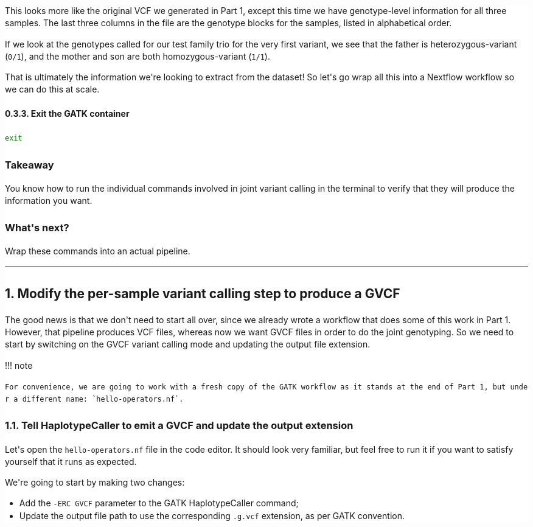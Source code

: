 This looks more like the original VCF we generated in Part 1, except this time we have genotype-level information for all three samples.
The last three columns in the file are the genotype blocks for the samples, listed in alphabetical order.

If we look at the genotypes called for our test family trio for the very first variant, we see that the father is heterozygous-variant (`0/1`), and the mother and son are both homozygous-variant (`1/1`).

That is ultimately the information we're looking to extract from the dataset! So let's go wrap all this into a Nextflow workflow so we can do this at scale.

#### 0.3.3. Exit the GATK container

```bash
exit
```

### Takeaway

You know how to run the individual commands involved in joint variant calling in the terminal to verify that they will produce the information you want.

### What's next?

Wrap these commands into an actual pipeline.

---

## 1. Modify the per-sample variant calling step to produce a GVCF

The good news is that we don't need to start all over, since we already wrote a workflow that does some of this work in Part 1.
However, that pipeline produces VCF files, whereas now we want GVCF files in order to do the joint genotyping.
So we need to start by switching on the GVCF variant calling mode and updating the output file extension.

!!! note

    For convenience, we are going to work with a fresh copy of the GATK workflow as it stands at the end of Part 1, but under a different name: `hello-operators.nf`.

### 1.1. Tell HaplotypeCaller to emit a GVCF and update the output extension

Let's open the `hello-operators.nf` file in the code editor.
It should look very familiar, but feel free to run it if you want to satisfy yourself that it runs as expected.

We're going to start by making two changes:

- Add the `-ERC GVCF` parameter to the GATK HaplotypeCaller command;
- Update the output file path to use the corresponding `.g.vcf` extension, as per GATK convention.
